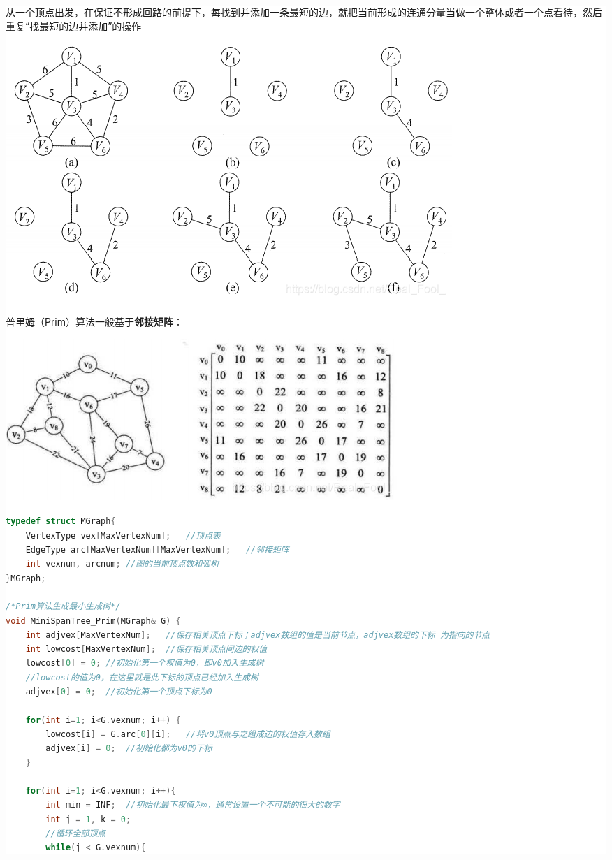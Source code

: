 从一个顶点出发，在保证不形成回路的前提下，每找到并添加一条最短的边，就把当前形成的连通分量当做一个整体或者一个点看待，然后重复“找最短的边并添加”的操作

![](img/data_structure/20240114185518.png)

普里姆（Prim）算法一般基于**邻接矩阵**：

![](img/data_structure/20240114191454.png)



```cpp
typedef struct MGraph{
    VertexType vex[MaxVertexNum];	//顶点表
    EdgeType arc[MaxVertexNum][MaxVertexNum];	//邻接矩阵
    int vexnum, arcnum;	//图的当前顶点数和弧树
}MGraph;

/*Prim算法生成最小生成树*/
void MiniSpanTree_Prim(MGraph& G) {
    int adjvex[MaxVertexNum];	//保存相关顶点下标；adjvex数组的值是当前节点，adjvex数组的下标 为指向的节点
    int lowcost[MaxVertexNum];	//保存相关顶点间边的权值 
    lowcost[0] = 0;	//初始化第一个权值为0，即v0加入生成树
    //lowcost的值为0，在这里就是此下标的顶点已经加入生成树
    adjvex[0] = 0;	//初始化第一个顶点下标为0

    for(int i=1; i<G.vexnum; i++) {
        lowcost[i] = G.arc[0][i];	//将v0顶点与之组成边的权值存入数组
        adjvex[i] = 0;	//初始化都为v0的下标
    }

    for(int i=1; i<G.vexnum; i++){
        int min = INF;	//初始化最下权值为∞，通常设置一个不可能的很大的数字
        int j = 1, k = 0;
        //循环全部顶点
        while(j < G.vexnum){
```